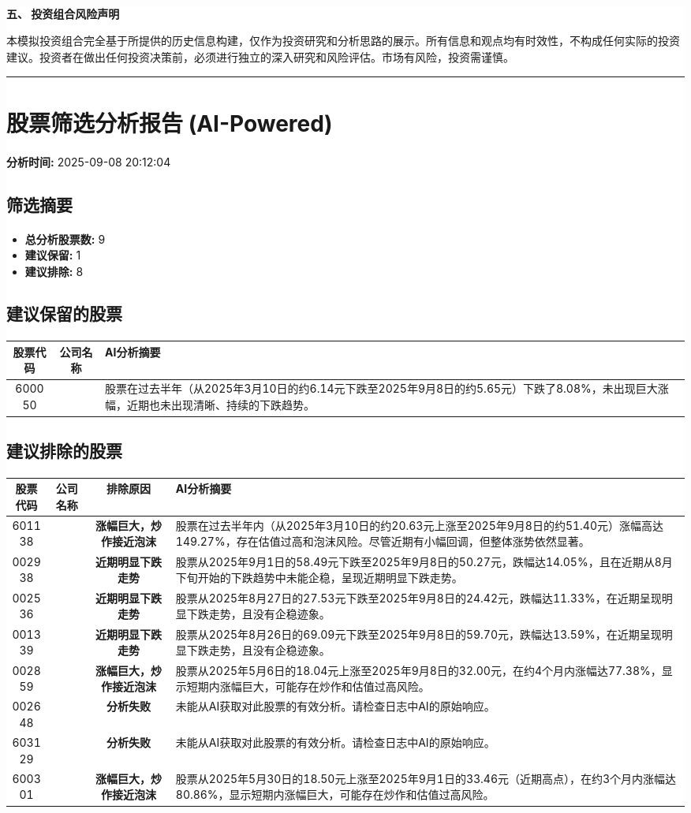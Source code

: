 **五、 投资组合风险声明**

本模拟投资组合完全基于所提供的历史信息构建，仅作为投资研究和分析思路的展示。所有信息和观点均有时效性，不构成任何实际的投资建议。投资者在做出任何投资决策前，必须进行独立的深入研究和风险评估。市场有风险，投资需谨慎。

---

# 股票筛选分析报告 (AI-Powered)

**分析时间:** 2025-09-08 20:12:04

## 筛选摘要

- **总分析股票数:** 9
- **建议保留:** 1
- **建议排除:** 8

## 建议保留的股票

| 股票代码 | 公司名称 | AI分析摘要 |
|:---:|:---:|:---|
| 600050 |  | 股票在过去半年（从2025年3月10日的约6.14元下跌至2025年9月8日的约5.65元）下跌了8.08%，未出现巨大涨幅，近期也未出现清晰、持续的下跌趋势。 |

## 建议排除的股票

| 股票代码 | 公司名称 | 排除原因 | AI分析摘要 |
|:---:|:---:|:---:|:---|
| 601138 |  | **涨幅巨大，炒作接近泡沫** | 股票在过去半年内（从2025年3月10日的约20.63元上涨至2025年9月8日的约51.40元）涨幅高达149.27%，存在估值过高和泡沫风险。尽管近期有小幅回调，但整体涨势依然显著。 |
| 002938 |  | **近期明显下跌走势** | 股票从2025年9月1日的58.49元下跌至2025年9月8日的50.27元，跌幅达14.05%，且在近期从8月下旬开始的下跌趋势中未能企稳，呈现近期明显下跌走势。 |
| 002536 |  | **近期明显下跌走势** | 股票从2025年8月27日的27.53元下跌至2025年9月8日的24.42元，跌幅达11.33%，在近期呈现明显下跌走势，且没有企稳迹象。 |
| 001339 |  | **近期明显下跌走势** | 股票从2025年8月26日的69.09元下跌至2025年9月8日的59.70元，跌幅达13.59%，在近期呈现明显下跌走势，且没有企稳迹象。 |
| 002859 |  | **涨幅巨大，炒作接近泡沫** | 股票从2025年5月6日的18.04元上涨至2025年9月8日的32.00元，在约4个月内涨幅达77.38%，显示短期内涨幅巨大，可能存在炒作和估值过高风险。 |
| 002648 |  | **分析失败** | 未能从AI获取对此股票的有效分析。请检查日志中AI的原始响应。 |
| 603129 |  | **分析失败** | 未能从AI获取对此股票的有效分析。请检查日志中AI的原始响应。 |
| 600301 |  | **涨幅巨大，炒作接近泡沫** | 股票从2025年5月30日的18.50元上涨至2025年9月1日的33.46元（近期高点），在约3个月内涨幅达80.86%，显示短期内涨幅巨大，可能存在炒作和估值过高风险。 |
